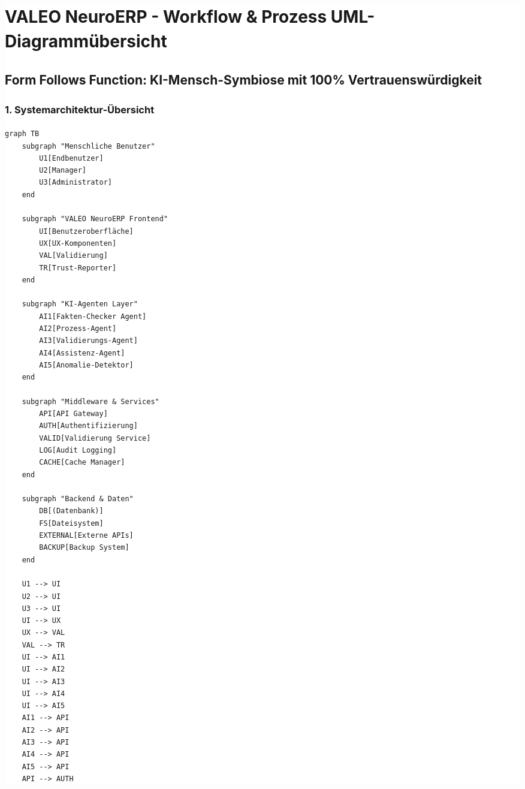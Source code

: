 # VALEO NeuroERP - Workflow & Prozess UML-Diagrammübersicht
## Form Follows Function: KI-Mensch-Symbiose mit 100% Vertrauenswürdigkeit

### 1. Systemarchitektur-Übersicht

```mermaid
graph TB
    subgraph "Menschliche Benutzer"
        U1[Endbenutzer]
        U2[Manager]
        U3[Administrator]
    end
    
    subgraph "VALEO NeuroERP Frontend"
        UI[Benutzeroberfläche]
        UX[UX-Komponenten]
        VAL[Validierung]
        TR[Trust-Reporter]
    end
    
    subgraph "KI-Agenten Layer"
        AI1[Fakten-Checker Agent]
        AI2[Prozess-Agent]
        AI3[Validierungs-Agent]
        AI4[Assistenz-Agent]
        AI5[Anomalie-Detektor]
    end
    
    subgraph "Middleware & Services"
        API[API Gateway]
        AUTH[Authentifizierung]
        VALID[Validierung Service]
        LOG[Audit Logging]
        CACHE[Cache Manager]
    end
    
    subgraph "Backend & Daten"
        DB[(Datenbank)]
        FS[Dateisystem]
        EXTERNAL[Externe APIs]
        BACKUP[Backup System]
    end
    
    U1 --> UI
    U2 --> UI
    U3 --> UI
    UI --> UX
    UX --> VAL
    VAL --> TR
    UI --> AI1
    UI --> AI2
    UI --> AI3
    UI --> AI4
    UI --> AI5
    AI1 --> API
    AI2 --> API
    AI3 --> API
    AI4 --> API
    AI5 --> API
    API --> AUTH
```